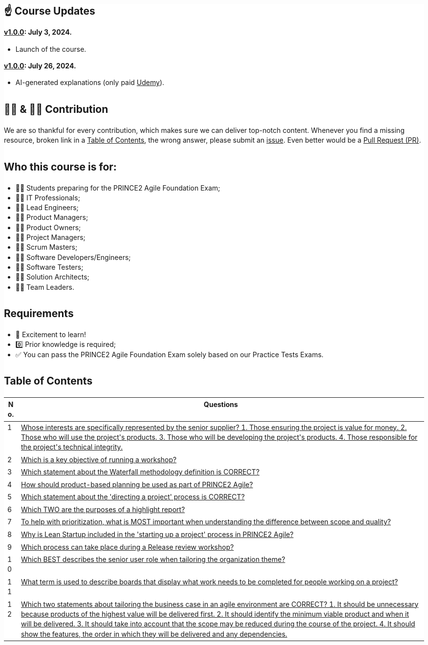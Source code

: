 ## ☝️ Course Updates

**[v1.0.0](../../releases/tag/v1.0.0): July 3, 2024.**

- Launch of the course.

**[v1.0.0](../../releases/tag/v1.0.0): July 26, 2024.**

- AI-generated explanations (only paid [Udemy](https://www.udemy.com/course/prince2-agile-foundation-practice-tests-exams/?referralCode=22414C6F67467585D536)).

## 🙋‍♀️ & 🙋‍♂️ Contribution

We are so thankful for every contribution, which makes sure we can deliver top-notch content. Whenever you find a missing resource, broken link in a [Table of Contents](#table-of-contents), the wrong answer, please submit an [issue](../../issues). Even better would be a [Pull Request (PR)](../../pulls).

## Who this course is for:

- 👨‍🎓 Students preparing for the PRINCE2 Agile Foundation Exam;
- 👨‍🎓 IT Professionals;
- 👨‍🎓 Lead Engineers;
- 👨‍🎓 Product Managers;
- 👨‍🎓 Product Owners;
- 👨‍🎓 Project Managers;
- 👨‍🎓 Scrum Masters;
- 👨‍🎓 Software Developers/Engineers;
- 👨‍🎓 Software Testers;
- 👨‍🎓 Solution Architects;
- 👨‍🎓 Team Leaders.

## Requirements

- 🤩 Excitement to learn!
- 0️⃣ Prior knowledge is required;
- ✅ You can pass the PRINCE2 Agile Foundation Exam solely based on our Practice Tests Exams.

## Table of Contents

| No. | Questions |
| --- | --------- |
| 1   | [Whose interests are specifically represented by the senior supplier? 1. Those ensuring the project is value for money. 2. Those who will use the project's products. 3. Those who will be developing the project's products. 4. Those responsible for the project's technical integrity.](#whose-interests-are-specifically-represented-by-the-senior-supplier-1-those-ensuring-the-project-is-value-for-money-2-those-who-will-use-the-projects-products-3-those-who-will-be-developing-the-projects-products-4-those-responsible-for-the-projects-technical-integrity)
| 2   | [Which is a key objective of running a workshop?](#which-is-a-key-objective-of-running-a-workshop)
| 3   | [Which statement about the Waterfall methodology definition is CORRECT?](#which-statement-about-the-waterfall-methodology-definition-is-correct)
| 4   | [How should product-based planning be used as part of PRINCE2 Agile?](#how-should-product-based-planning-be-used-as-part-of-prince2-agile)
| 5   | [Which statement about the 'directing a project' process is CORRECT?](#which-statement-about-the-directing-a-project-process-is-correct)
| 6   | [Which TWO are the purposes of a highlight report?](#which-two-are-the-purposes-of-a-highlight-report)
| 7   | [To help with prioritization, what is MOST important when understanding the difference between scope and quality?](#to-help-with-prioritization-what-is-most-important-when-understanding-the-difference-between-scope-and-quality)
| 8   | [Why is Lean Startup included in the 'starting up a project' process in PRINCE2 Agile?](#why-is-lean-startup-included-in-the-starting-up-a-project-process-in-prince2-agile)
| 9   | [Which process can take place during a Release review workshop?](#which-process-can-take-place-during-a-release-review-workshop)
| 10  | [Which BEST describes the senior user role when tailoring the organization theme?](#which-best-describes-the-senior-user-role-when-tailoring-the-organization-theme)
| 11  | [What term is used to describe boards that display what work needs to be completed for people working on a project?](#what-term-is-used-to-describe-boards-that-display-what-work-needs-to-be-completed-for-people-working-on-a-project)
| 12  | [Which two statements about tailoring the business case in an agile environment are CORRECT? 1. It should be unnecessary because products of the highest value will be delivered first. 2. It should identify the minimum viable product and when it will be delivered. 3. It should take into account that the scope may be reduced during the course of the project. 4. It should show the features, the order in which they will be delivered and any dependencies.](#which-two-statements-about-tailoring-the-business-case-in-an-agile-environment-are-correct-1-it-should-be-unnecessary-because-products-of-the-highest-value-will-be-delivered-first-2-it-should-identify-the-minimum-viable-product-and-when-it-will-be-delivered-3-it-should-take-into-account-that-the-scope-may-be-reduced-during-the-course-of-the-project-4-it-should-show-the-features-the-order-in-which-they-will-be-delivered-and-any-dependencies)